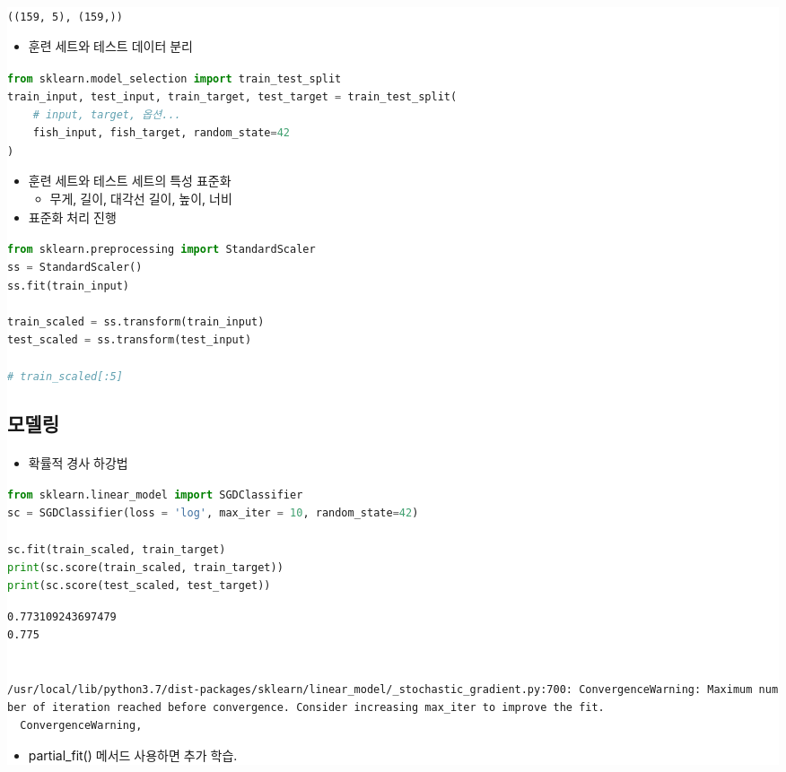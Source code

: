 


    ((159, 5), (159,))



- 훈련 세트와 테스트 데이터 분리


```python
from sklearn.model_selection import train_test_split 
train_input, test_input, train_target, test_target = train_test_split(
    # input, target, 옵션... 
    fish_input, fish_target, random_state=42
)
```

- 훈련 세트와 테스트 세트의 특성 표준화
  + 무게, 길이, 대각선 길이, 높이, 너비 
- 표준화 처리 진행
  


```python
from sklearn.preprocessing import StandardScaler
ss = StandardScaler()
ss.fit(train_input)

train_scaled = ss.transform(train_input)
test_scaled = ss.transform(test_input)

# train_scaled[:5]
```

## 모델링
- 확률적 경사 하강법 


```python
from sklearn.linear_model import SGDClassifier 
sc = SGDClassifier(loss = 'log', max_iter = 10, random_state=42)

sc.fit(train_scaled, train_target)
print(sc.score(train_scaled, train_target))
print(sc.score(test_scaled, test_target))
```

    0.773109243697479
    0.775
    

    /usr/local/lib/python3.7/dist-packages/sklearn/linear_model/_stochastic_gradient.py:700: ConvergenceWarning: Maximum number of iteration reached before convergence. Consider increasing max_iter to improve the fit.
      ConvergenceWarning,
    

- partial_fit() 메서드 사용하면 추가 학습. 

